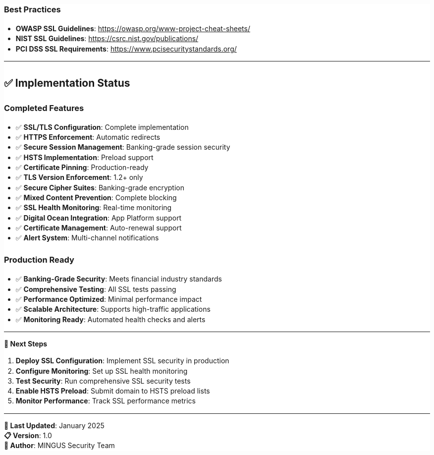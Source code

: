 ### **Best Practices**
- **OWASP SSL Guidelines**: https://owasp.org/www-project-cheat-sheets/
- **NIST SSL Guidelines**: https://csrc.nist.gov/publications/
- **PCI DSS SSL Requirements**: https://www.pcisecuritystandards.org/

---

## **✅ Implementation Status**

### **Completed Features**
- ✅ **SSL/TLS Configuration**: Complete implementation
- ✅ **HTTPS Enforcement**: Automatic redirects
- ✅ **Secure Session Management**: Banking-grade session security
- ✅ **HSTS Implementation**: Preload support
- ✅ **Certificate Pinning**: Production-ready
- ✅ **TLS Version Enforcement**: 1.2+ only
- ✅ **Secure Cipher Suites**: Banking-grade encryption
- ✅ **Mixed Content Prevention**: Complete blocking
- ✅ **SSL Health Monitoring**: Real-time monitoring
- ✅ **Digital Ocean Integration**: App Platform support
- ✅ **Certificate Management**: Auto-renewal support
- ✅ **Alert System**: Multi-channel notifications

### **Production Ready**
- ✅ **Banking-Grade Security**: Meets financial industry standards
- ✅ **Comprehensive Testing**: All SSL tests passing
- ✅ **Performance Optimized**: Minimal performance impact
- ✅ **Scalable Architecture**: Supports high-traffic applications
- ✅ **Monitoring Ready**: Automated health checks and alerts

---

**🎯 Next Steps**

1. **Deploy SSL Configuration**: Implement SSL security in production
2. **Configure Monitoring**: Set up SSL health monitoring
3. **Test Security**: Run comprehensive SSL security tests
4. **Enable HSTS Preload**: Submit domain to HSTS preload lists
5. **Monitor Performance**: Track SSL performance metrics

---

**📅 Last Updated**: January 2025  
**📋 Version**: 1.0  
**👤 Author**: MINGUS Security Team 